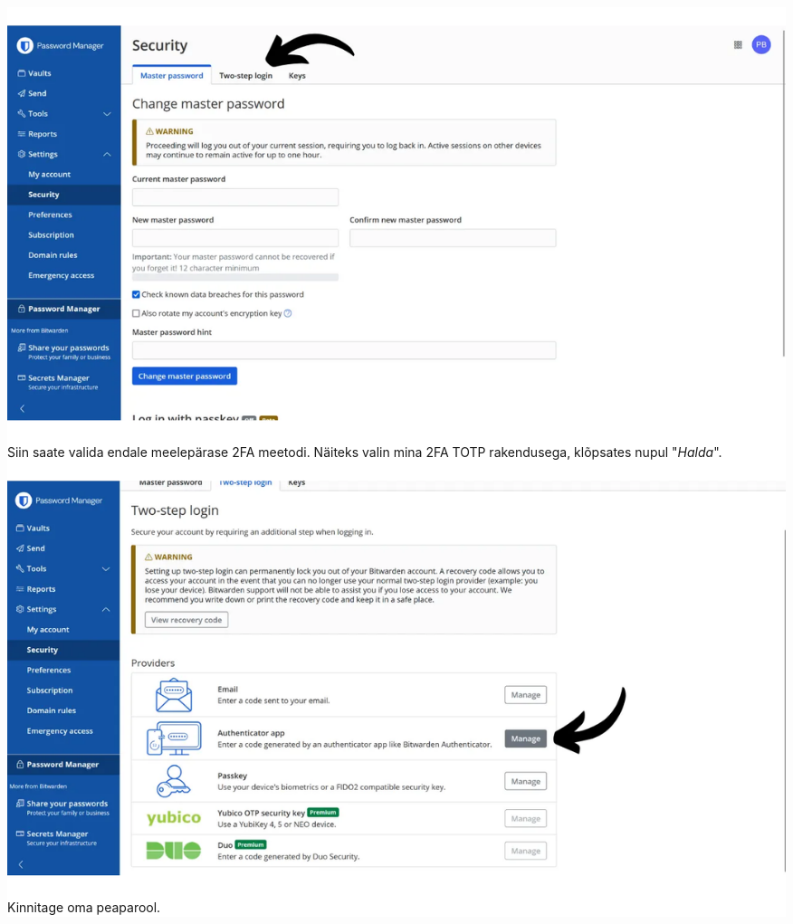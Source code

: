 ![BITWARDEN](assets/notext/15.webp)
Siin saate valida endale meelepärase 2FA meetodi. Näiteks valin mina 2FA TOTP rakendusega, klõpsates nupul "*Halda*".
![BITWARDEN](assets/notext/16.webp)
Kinnitage oma peaparool.